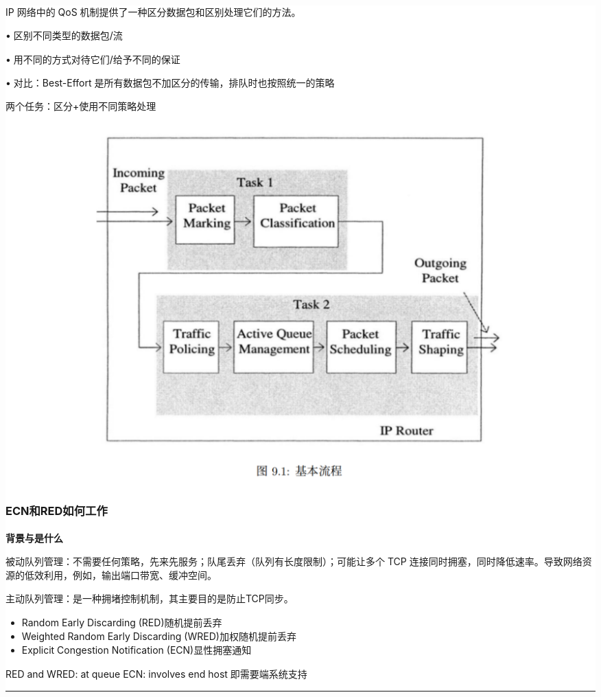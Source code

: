 IP 网络中的 QoS 机制提供了一种区分数据包和区别处理它们的方法。

• 区别不同类型的数据包/流 

• 用不同的方式对待它们/给予不同的保证

• 对比：Best-Effort 是所有数据包不加区分的传输，排队时也按照统一的策略

两个任务：区分+使用不同策略处理

![image-20220527130237350](%E4%BA%92%E8%81%94%E7%BD%91%E4%BD%93%E7%B3%BB%E7%BB%93%E6%9E%84.assets/image-20220527130237350.png)

### ECN和RED如何工作

**背景与是什么**

被动队列管理：不需要任何策略，先来先服务；队尾丢弃（队列有长度限制）；可能让多个 TCP 连接同时拥塞，同时降低速率。导致网络资源的低效利用，例如，输出端口带宽、缓冲空间。

主动队列管理：是一种拥堵控制机制，其主要目的是防止TCP同步。

- Random Early Discarding (RED)随机提前丢弃
- Weighted Random Early Discarding (WRED)加权随机提前丢弃
- Explicit Congestion Notification (ECN)显性拥塞通知

RED and WRED: at queue
ECN: involves end host 即需要端系统支持

---
